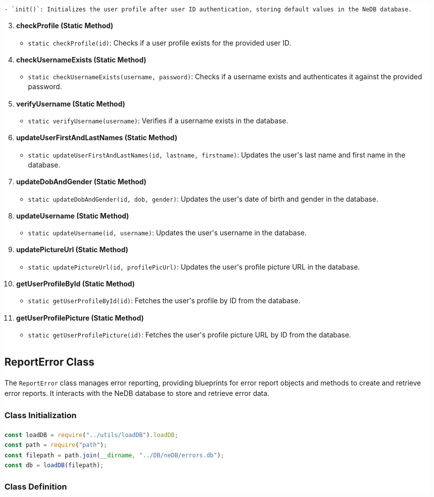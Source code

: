     - `init()`: Initializes the user profile after user ID authentication, storing default values in the NeDB database.

3. **checkProfile (Static Method)**

    - `static checkProfile(id)`: Checks if a user profile exists for the provided user ID.

4. **checkUsernameExists (Static Method)**

    - `static checkUsernameExists(username, password)`: Checks if a username exists and authenticates it against the provided password.

5. **verifyUsername (Static Method)**

    - `static verifyUsername(username)`: Verifies if a username exists in the database.

6. **updateUserFirstAndLastNames (Static Method)**

    - `static updateUserFirstAndLastNames(id, lastname, firstname)`: Updates the user's last name and first name in the database.

7. **updateDobAndGender (Static Method)**

    - `static updateDobAndGender(id, dob, gender)`: Updates the user's date of birth and gender in the database.

8. **updateUsername (Static Method)**

    - `static updateUsername(id, username)`: Updates the user's username in the database.

9. **updatePictureUrl (Static Method)**

    - `static updatePictureUrl(id, profilePicUrl)`: Updates the user's profile picture URL in the database.

10. **getUserProfileById (Static Method)**

    - `static getUserProfileById(id)`: Fetches the user's profile by ID from the database.

11. **getUserProfilePicture (Static Method)**

    - `static getUserProfilePicture(id)`: Fetches the user's profile picture URL by ID from the database.

## ReportError Class

The `ReportError` class manages error reporting, providing blueprints for error report objects and methods to create and retrieve error reports. It interacts with the NeDB database to store and retrieve error data.

### Class Initialization

```javascript
const loadDB = require("../utils/loadDB").loadDB;
const path = require("path");
const filepath = path.join(__dirname, "../DB/neDB/errors.db");
const db = loadDB(filepath);
```

### Class Definition
